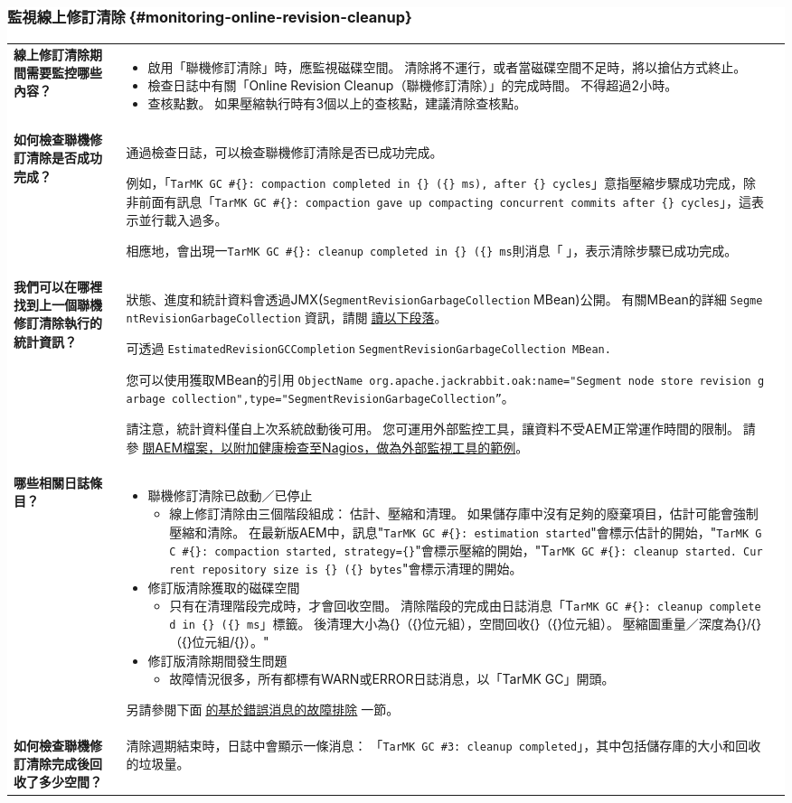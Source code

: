 ### 監視線上修訂清除 {#monitoring-online-revision-cleanup}

<table> 
 <tbody> 
  <tr> 
   <td><strong>線上修訂清除期間需要監控哪些內容？</strong></td> 
   <td> 
    <ul> 
     <li>啟用「聯機修訂清除」時，應監視磁碟空間。 清除將不運行，或者當磁碟空間不足時，將以搶佔方式終止。</li> 
     <li>檢查日誌中有關「Online Revision Cleanup（聯機修訂清除）」的完成時間。 不得超過2小時。</li> 
     <li>查核點數。 如果壓縮執行時有3個以上的查核點，建議清除查核點。</li> 
    </ul> </td> 
   <td> </td> 
  </tr> 
  <tr> 
   <td><strong>如何檢查聯機修訂清除是否成功完成？</strong></td> 
   <td><p>通過檢查日誌，可以檢查聯機修訂清除是否已成功完成。</p> <p>例如，「<code>TarMK GC #{}: compaction completed in {} ({} ms), after {} cycles</code>」意指壓縮步驟成功完成，除非前面有訊息「<code>TarMK GC #{}: compaction gave up compacting concurrent commits after {} cycles</code>」，這表示並行載入過多。</p> <p>相應地，會出現一<code>TarMK GC #{}: cleanup completed in {} ({} ms</code>則消息「 」，表示清除步驟已成功完成。</p> </td> 
   <td><p> </p> </td> 
  </tr> 
  <tr> 
   <td><strong>我們可以在哪裡找到上一個聯機修訂清除執行的統計資訊？</strong></td> 
   <td><p>狀態、進度和統計資料會透過JMX(<code>SegmentRevisionGarbageCollection</code> MBean)公開。 有關MBean的詳細 <code>SegmentRevisionGarbageCollection</code> 資訊，請閱 <a href="https://jackrabbit.apache.org/oak/docs/nodestore/segment/overview.html#monitoring-via-jmx" target="_blank">讀以下段落</a>。</p> <p>可透過 <code>EstimatedRevisionGCCompletion</code> <code>SegmentRevisionGarbageCollection MBean.</code></p> <p>您可以使用獲取MBean的引用 <code>ObjectName org.apache.jackrabbit.oak:name="Segment node store revision garbage collection",type="SegmentRevisionGarbageCollection”</code>。</p> <p>請注意，統計資料僅自上次系統啟動後可用。 您可運用外部監控工具，讓資料不受AEM正常運作時間的限制。 請參 <a href="/help/sites-administering/operations-dashboard.md#monitoring-with-nagios" target="_blank">閱AEM檔案，以附加健康檢查至Nagios，做為外部監視工具的範例</a>。</p> </td> 
   <td> </td> 
  </tr> 
  <tr> 
   <td><strong>哪些相關日誌條目？</strong></td> 
   <td> 
    <ul> 
     <li>聯機修訂清除已啟動／已停止 
      <ul> 
       <li>線上修訂清除由三個階段組成： 估計、壓縮和清理。 如果儲存庫中沒有足夠的廢棄項目，估計可能會強制壓縮和清除。 在最新版AEM中，訊息"<code>TarMK GC #{}: estimation started</code>"會標示估計的開始，"<code>TarMK GC #{}: compaction started, strategy={}</code>"會標示壓縮的開始，"T<code>arMK GC #{}: cleanup started. Current repository size is {} ({} bytes</code>"會標示清理的開始。</li> 
      </ul> </li> 
     <li>修訂版清除獲取的磁碟空間 
      <ul> 
       <li>只有在清理階段完成時，才會回收空間。 清除階段的完成由日誌消息「T<code>arMK GC #{}: cleanup completed in {} ({} ms</code>」標籤。 後清理大小為{}（{}位元組），空間回收{}（{}位元組）。 壓縮圖重量／深度為{}/{}（{}位元組/{}）。"</li> 
      </ul> </li> 
     <li>修訂版清除期間發生問題 
      <ul> 
       <li>故障情況很多，所有都標有WARN或ERROR日誌消息，以「TarMK GC」開頭。</li> 
      </ul> </li> 
    </ul> <p>另請參閱下面 <a href="/help/sites-deploying/revision-cleanup.md#troubleshooting-based-on-error-messages">的基於錯誤消息的故障排除</a> 一節。</p> </td> 
   <td> </td> 
  </tr> 
  <tr> 
   <td><strong>如何檢查聯機修訂清除完成後回收了多少空間？</strong></td> 
   <td>清除週期結束時，日誌中會顯示一條消息： 「<code>TarMK GC #3: cleanup completed</code>」，其中包括儲存庫的大小和回收的垃圾量。</td> 
   <td> </td> 
  </tr> 
  <tr> 